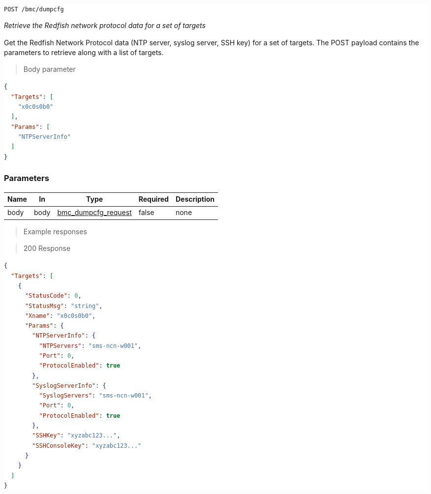 `POST /bmc/dumpcfg`

*Retrieve the Redfish network protocol data for a set of targets*

Get the Redfish Network Protocol data (NTP server, syslog server, SSH key) for a set of targets.  The POST payload contains the parameters to retrieve  along with a list of targets.

> Body parameter

```json
{
  "Targets": [
    "x0c0s0b0"
  ],
  "Params": [
    "NTPServerInfo"
  ]
}
```

<h3 id="post__bmc_dumpcfg-parameters">Parameters</h3>

| Name | In   | Type                                              | Required | Description |
|------|------|---------------------------------------------------|----------|-------------|
| body | body | [bmc_dumpcfg_request](#schemabmc_dumpcfg_request) | false    | none        |

> Example responses

> 200 Response

```json
{
  "Targets": [
    {
      "StatusCode": 0,
      "StatusMsg": "string",
      "Xname": "x0c0s0b0",
      "Params": {
        "NTPServerInfo": {
          "NTPServers": "sms-ncn-w001",
          "Port": 0,
          "ProtocolEnabled": true
        },
        "SyslogServerInfo": {
          "SyslogServers": "sms-ncn-w001",
          "Port": 0,
          "ProtocolEnabled": true
        },
        "SSHKey": "xyzabc123...",
        "SSHConsoleKey": "xyzabc123..."
      }
    }
  ]
}
```
